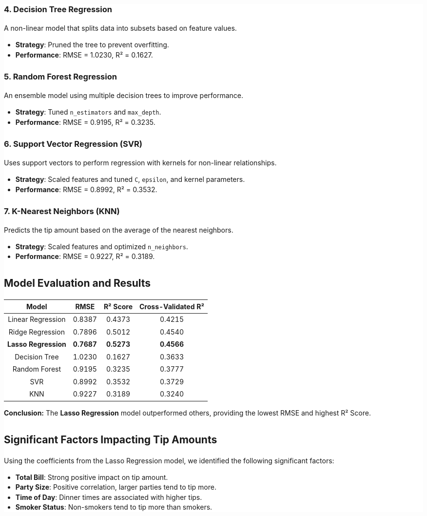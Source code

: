 ### 4. Decision Tree Regression

A non-linear model that splits data into subsets based on feature values.

- **Strategy**: Pruned the tree to prevent overfitting.
- **Performance**: RMSE = 1.0230, R² = 0.1627.

### 5. Random Forest Regression

An ensemble model using multiple decision trees to improve performance.

- **Strategy**: Tuned `n_estimators` and `max_depth`.
- **Performance**: RMSE = 0.9195, R² = 0.3235.

### 6. Support Vector Regression (SVR)

Uses support vectors to perform regression with kernels for non-linear relationships.

- **Strategy**: Scaled features and tuned `C`, `epsilon`, and kernel parameters.
- **Performance**: RMSE = 0.8992, R² = 0.3532.

### 7. K-Nearest Neighbors (KNN)

Predicts the tip amount based on the average of the nearest neighbors.

- **Strategy**: Scaled features and optimized `n_neighbors`.
- **Performance**: RMSE = 0.9227, R² = 0.3189.

## Model Evaluation and Results

|       **Model**       |   **RMSE**  | **R² Score** | **Cross-Validated R²** |
|:---------------------:|:-----------:|:------------:|:----------------------:|
|  Linear Regression    |   0.8387    |    0.4373    |         0.4215         |
|   Ridge Regression    |   0.7896    |    0.5012    |         0.4540         |
|   **Lasso Regression**| **0.7687**  |  **0.5273**  |       **0.4566**       |
|    Decision Tree      |   1.0230    |    0.1627    |         0.3633         |
|    Random Forest      |   0.9195    |    0.3235    |         0.3777         |
|         SVR           |   0.8992    |    0.3532    |         0.3729         |
|         KNN           |   0.9227    |    0.3189    |         0.3240         |

**Conclusion:** The **Lasso Regression** model outperformed others, providing the lowest RMSE and highest R² Score.

## Significant Factors Impacting Tip Amounts

Using the coefficients from the Lasso Regression model, we identified the following significant factors:

- **Total Bill**: Strong positive impact on tip amount.
- **Party Size**: Positive correlation, larger parties tend to tip more.
- **Time of Day**: Dinner times are associated with higher tips.
- **Smoker Status**: Non-smokers tend to tip more than smokers.
